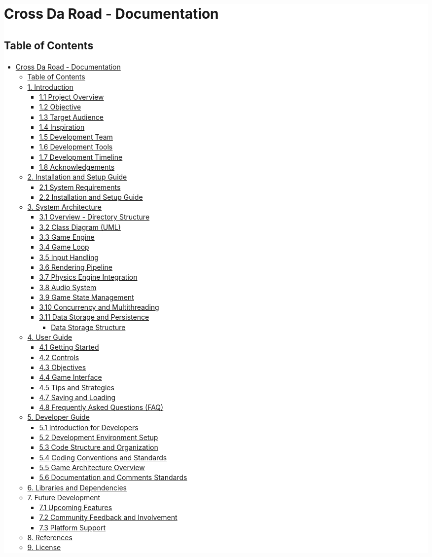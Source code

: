 # Cross Da Road - Documentation

## Table of Contents

- [Cross Da Road - Documentation](#cross-da-road---documentation)
  - [Table of Contents](#table-of-contents)
  - [1. Introduction](#1-introduction)
    - [1.1 Project Overview](#11-project-overview)
    - [1.2 Objective](#12-objective)
    - [1.3 Target Audience](#13-target-audience)
    - [1.4 Inspiration](#14-inspiration)
    - [1.5 Development Team](#15-development-team)
    - [1.6 Development Tools](#16-development-tools)
    - [1.7 Development Timeline](#17-development-timeline)
    - [1.8 Acknowledgements](#18-acknowledgements)
  - [2. Installation and Setup Guide](#2-installation-and-setup-guide)
    - [2.1 System Requirements](#21-system-requirements)
    - [2.2 Installation and Setup Guide](#22-installation-and-setup-guide)
  - [3. System Architecture](#3-system-architecture)
    - [3.1 Overview - Directory Structure](#31-overview---directory-structure)
    - [3.2 Class Diagram (UML)](#32-class-diagram-uml)
    - [3.3 Game Engine](#33-game-engine)
    - [3.4 Game Loop](#34-game-loop)
    - [3.5 Input Handling](#35-input-handling)
    - [3.6 Rendering Pipeline](#36-rendering-pipeline)
    - [3.7 Physics Engine Integration](#37-physics-engine-integration)
    - [3.8 Audio System](#38-audio-system)
    - [3.9 Game State Management](#39-game-state-management)
    - [3.10 Concurrency and Multithreading](#310-concurrency-and-multithreading)
    - [3.11 Data Storage and Persistence](#311-data-storage-and-persistence)
      - [Data Storage Structure](#data-storage-structure)
  - [4. User Guide](#4-user-guide)
    - [4.1 Getting Started](#41-getting-started)
    - [4.2 Controls](#42-controls)
    - [4.3 Objectives](#43-objectives)
    - [4.4 Game Interface](#44-game-interface)
    - [4.5 Tips and Strategies](#45-tips-and-strategies)
    - [4.7 Saving and Loading](#47-saving-and-loading)
    - [4.8 Frequently Asked Questions (FAQ)](#48-frequently-asked-questions-faq)
  - [5. Developer Guide](#5-developer-guide)
    - [5.1 Introduction for Developers](#51-introduction-for-developers)
    - [5.2 Development Environment Setup](#52-development-environment-setup)
    - [5.3 Code Structure and Organization](#53-code-structure-and-organization)
    - [5.4 Coding Conventions and Standards](#54-coding-conventions-and-standards)
    - [5.5 Game Architecture Overview](#55-game-architecture-overview)
    - [5.6 Documentation and Comments Standards](#56-documentation-and-comments-standards)
  - [6. Libraries and Dependencies](#6-libraries-and-dependencies)
  - [7. Future Development](#7-future-development)
    - [7.1 Upcoming Features](#71-upcoming-features)
    - [7.2 Community Feedback and Involvement](#72-community-feedback-and-involvement)
    - [7.3 Platform Support](#73-platform-support)
  - [8. References](#8-references)
  - [9. License](#9-license)
